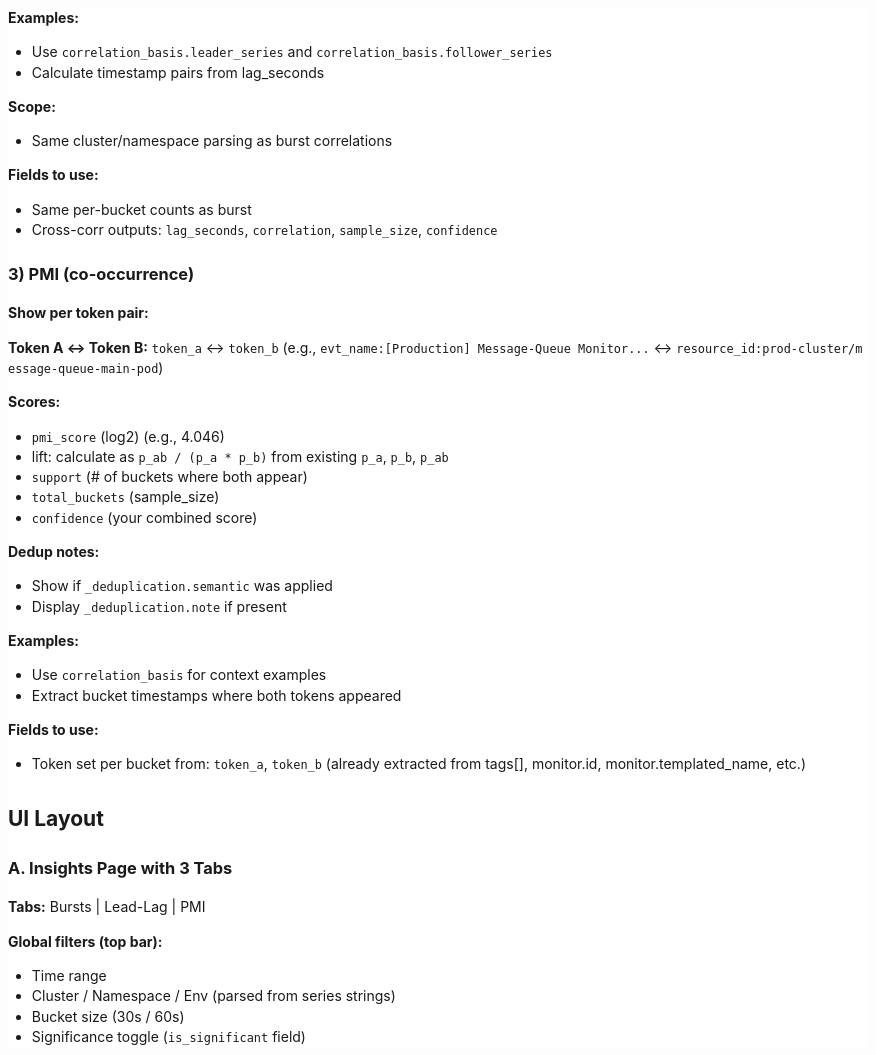 **Examples:**

- Use `correlation_basis.leader_series` and `correlation_basis.follower_series`
- Calculate timestamp pairs from lag_seconds

**Scope:**

- Same cluster/namespace parsing as burst correlations

**Fields to use:**

- Same per-bucket counts as burst
- Cross-corr outputs: `lag_seconds`, `correlation`, `sample_size`, `confidence`

### 3) PMI (co-occurrence)

**Show per token pair:**

**Token A ↔ Token B:** `token_a` ↔ `token_b`
(e.g., `evt_name:[Production] Message-Queue Monitor...` ↔ `resource_id:prod-cluster/message-queue-main-pod`)

**Scores:**

- `pmi_score` (log2) (e.g., 4.046)
- lift: calculate as `p_ab / (p_a * p_b)` from existing `p_a`, `p_b`, `p_ab`
- `support` (# of buckets where both appear)
- `total_buckets` (sample_size)
- `confidence` (your combined score)

**Dedup notes:**

- Show if `_deduplication.semantic` was applied
- Display `_deduplication.note` if present

**Examples:**

- Use `correlation_basis` for context examples
- Extract bucket timestamps where both tokens appeared

**Fields to use:**

- Token set per bucket from: `token_a`, `token_b` (already extracted from tags[], monitor.id, monitor.templated_name, etc.)

## UI Layout

### A. Insights Page with 3 Tabs

**Tabs:** Bursts | Lead-Lag | PMI

**Global filters (top bar):**

- Time range
- Cluster / Namespace / Env (parsed from series strings)
- Bucket size (30s / 60s)
- Significance toggle (`is_significant` field)
